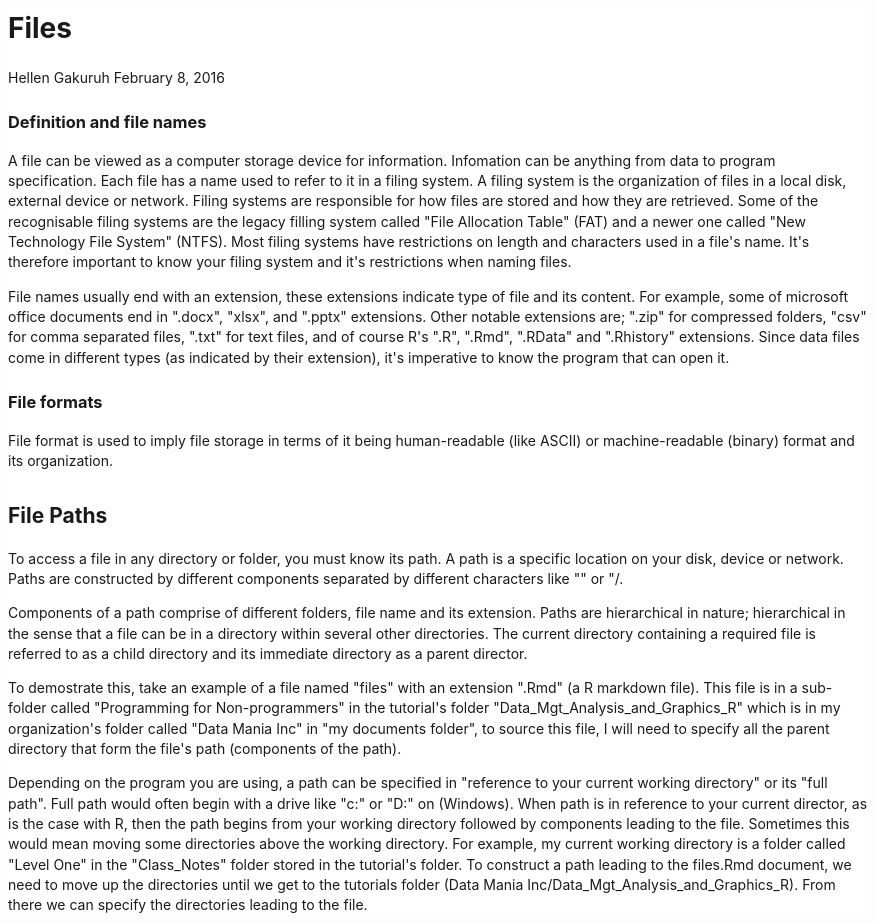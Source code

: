 Files
================
Hellen Gakuruh
February 8, 2016

### Definition and file names

A file can be viewed as a computer storage device for information. Infomation can be anything from data to program specification. Each file has a name used to refer to it in a filing system. A filing system is the organization of files in a local disk, external device or network. Filing systems are responsible for how files are stored and how they are retrieved. Some of the recognisable filing systems are the legacy filling system called "File Allocation Table" (FAT) and a newer one called "New Technology File System" (NTFS). Most filing systems have restrictions on length and characters used in a file's name. It's therefore important to know your filing system and it's restrictions when naming files.

File names usually end with an extension, these extensions indicate type of file and its content. For example, some of microsoft office documents end in ".docx", "xlsx", and ".pptx" extensions. Other notable extensions are; ".zip" for compressed folders, "csv" for comma separated files, ".txt" for text files, and of course R's ".R", ".Rmd", ".RData" and ".Rhistory" extensions. Since data files come in different types (as indicated by their extension), it's imperative to know the program that can open it.

### File formats

File format is used to imply file storage in terms of it being human-readable (like ASCII) or machine-readable (binary) format and its organization.

File Paths
----------

To access a file in any directory or folder, you must know its path. A path is a specific location on your disk, device or network. Paths are constructed by different components separated by different characters like "" or "/.

Components of a path comprise of different folders, file name and its extension. Paths are hierarchical in nature; hierarchical in the sense that a file can be in a directory within several other directories. The current directory containing a required file is referred to as a child directory and its immediate directory as a parent director.

To demostrate this, take an example of a file named "files" with an extension ".Rmd" (a R markdown file). This file is in a sub-folder called "Programming for Non-programmers" in the tutorial's folder "Data\_Mgt\_Analysis\_and\_Graphics\_R" which is in my organization's folder called "Data Mania Inc" in "my documents folder", to source this file, I will need to specify all the parent directory that form the file's path (components of the path).

Depending on the program you are using, a path can be specified in "reference to your current working directory" or its "full path". Full path would often begin with a drive like "c:" or "D:" on (Windows). When path is in reference to your current director, as is the case with R, then the path begins from your working directory followed by components leading to the file. Sometimes this would mean moving some directories above the working directory. For example, my current working directory is a folder called "Level One" in the "Class\_Notes" folder stored in the tutorial's folder. To construct a path leading to the files.Rmd document, we need to move up the directories until we get to the tutorials folder (Data Mania Inc/Data\_Mgt\_Analysis\_and\_Graphics\_R). From there we can specify the directories leading to the file.
